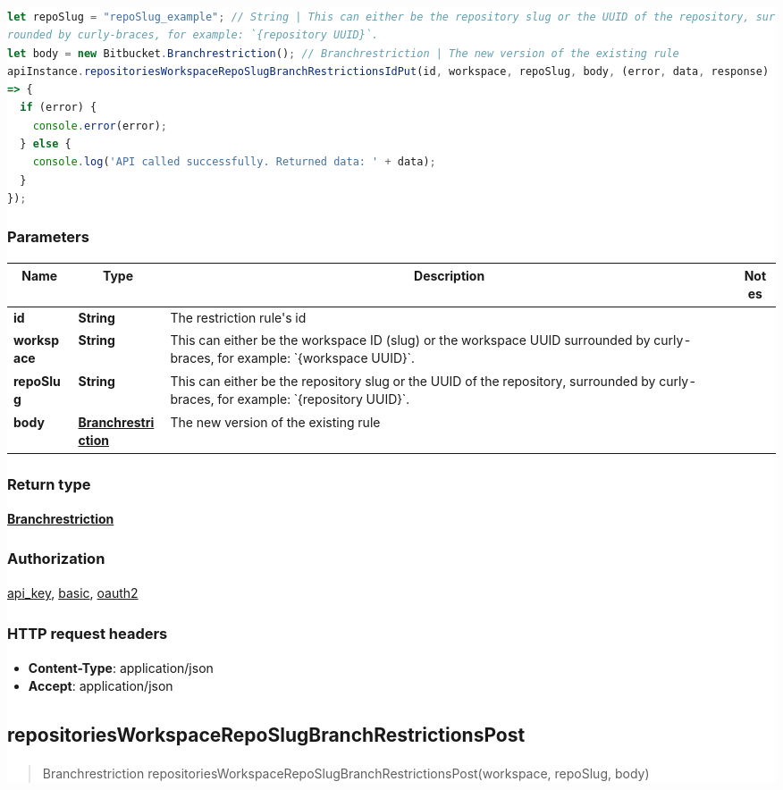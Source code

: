 ```javascript
let repoSlug = "repoSlug_example"; // String | This can either be the repository slug or the UUID of the repository, surrounded by curly-braces, for example: `{repository UUID}`. 
let body = new Bitbucket.Branchrestriction(); // Branchrestriction | The new version of the existing rule
apiInstance.repositoriesWorkspaceRepoSlugBranchRestrictionsIdPut(id, workspace, repoSlug, body, (error, data, response) => {
  if (error) {
    console.error(error);
  } else {
    console.log('API called successfully. Returned data: ' + data);
  }
});
```

### Parameters


Name | Type | Description  | Notes
------------- | ------------- | ------------- | -------------
 **id** | **String**| The restriction rule&#39;s id | 
 **workspace** | **String**| This can either be the workspace ID (slug) or the workspace UUID surrounded by curly-braces, for example: &#x60;{workspace UUID}&#x60;.  | 
 **repoSlug** | **String**| This can either be the repository slug or the UUID of the repository, surrounded by curly-braces, for example: &#x60;{repository UUID}&#x60;.  | 
 **body** | [**Branchrestriction**](Branchrestriction.md)| The new version of the existing rule | 

### Return type

[**Branchrestriction**](Branchrestriction.md)

### Authorization

[api_key](../README.md#api_key), [basic](../README.md#basic), [oauth2](../README.md#oauth2)

### HTTP request headers

- **Content-Type**: application/json
- **Accept**: application/json


## repositoriesWorkspaceRepoSlugBranchRestrictionsPost

> Branchrestriction repositoriesWorkspaceRepoSlugBranchRestrictionsPost(workspace, repoSlug, body)


